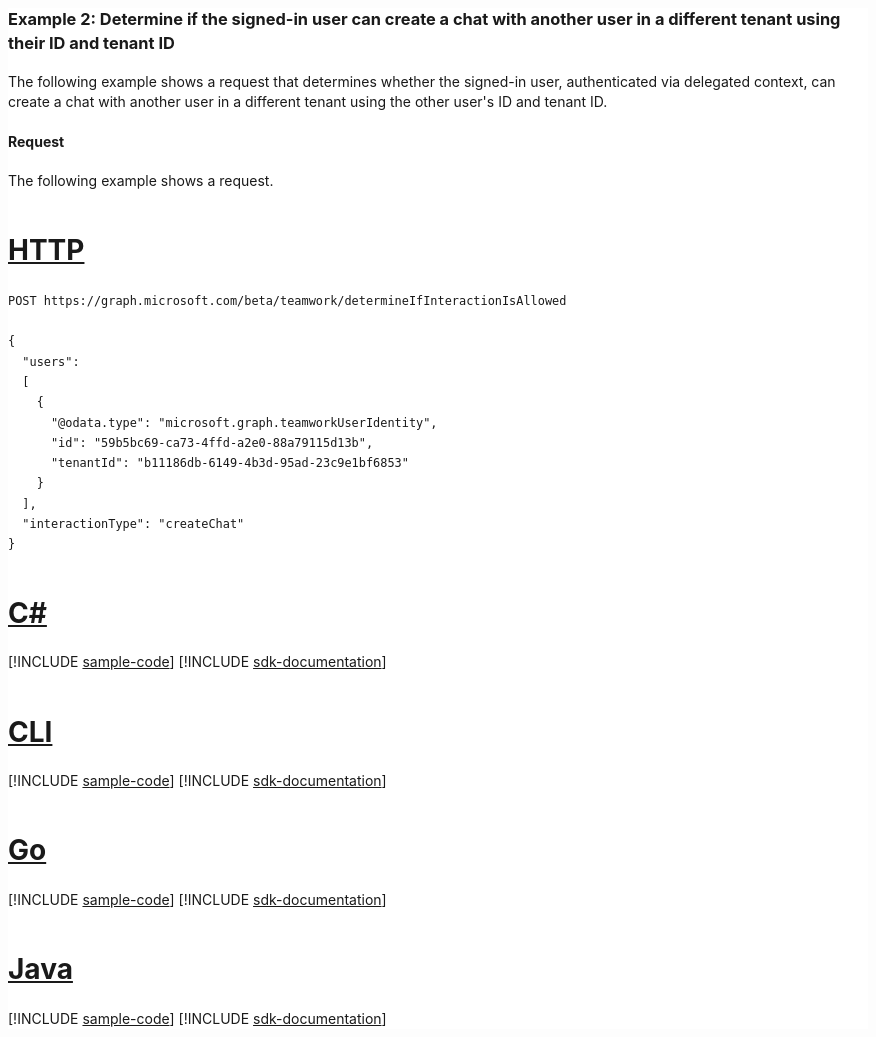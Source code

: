 ### Example 2: Determine if the signed-in user can create a chat with another user in a different tenant using their ID and tenant ID

The following example shows a request that determines whether the signed-in user, authenticated via delegated context, can create a chat with another user in a different tenant using the other user's ID and tenant ID.

#### Request

The following example shows a request.

# [HTTP](#tab/http)

``` http
POST https://graph.microsoft.com/beta/teamwork/determineIfInteractionIsAllowed

{
  "users":
  [
    {
      "@odata.type": "microsoft.graph.teamworkUserIdentity",
      "id": "59b5bc69-ca73-4ffd-a2e0-88a79115d13b",
      "tenantId": "b11186db-6149-4b3d-95ad-23c9e1bf6853"
    }
  ],
  "interactionType": "createChat"
}
```

# [C#](#tab/csharp)
[!INCLUDE [sample-code](../includes/snippets/csharp/teamwork-determineifinteractionisallowed-2-csharp-snippets.md)]
[!INCLUDE [sdk-documentation](../includes/snippets/snippets-sdk-documentation-link.md)]

# [CLI](#tab/cli)
[!INCLUDE [sample-code](../includes/snippets/cli/teamwork-determineifinteractionisallowed-2-cli-snippets.md)]
[!INCLUDE [sdk-documentation](../includes/snippets/snippets-sdk-documentation-link.md)]

# [Go](#tab/go)
[!INCLUDE [sample-code](../includes/snippets/go/teamwork-determineifinteractionisallowed-2-go-snippets.md)]
[!INCLUDE [sdk-documentation](../includes/snippets/snippets-sdk-documentation-link.md)]

# [Java](#tab/java)
[!INCLUDE [sample-code](../includes/snippets/java/teamwork-determineifinteractionisallowed-2-java-snippets.md)]
[!INCLUDE [sdk-documentation](../includes/snippets/snippets-sdk-documentation-link.md)]
